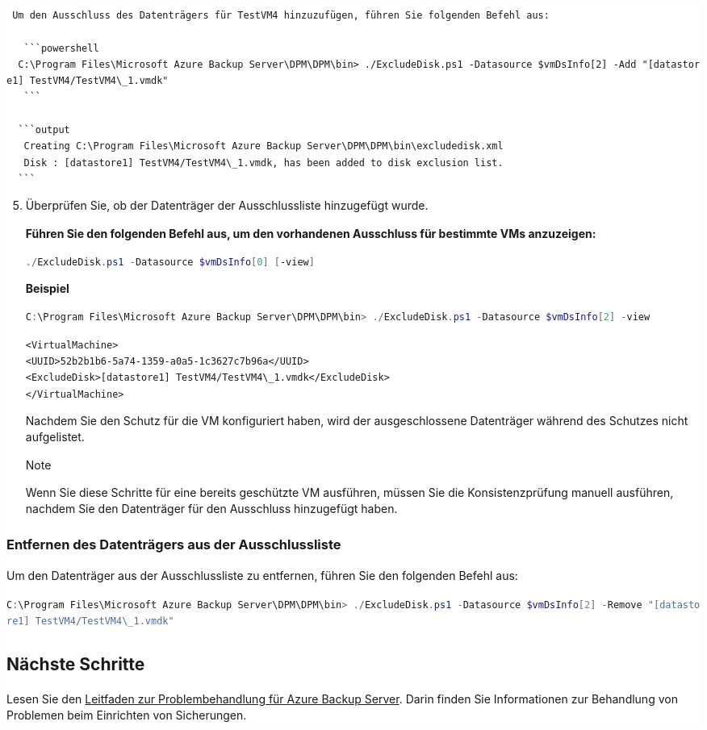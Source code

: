      Um den Ausschluss des Datenträgers für TestVM4 hinzuzufügen, führen Sie folgenden Befehl aus:

       ```powershell
      C:\Program Files\Microsoft Azure Backup Server\DPM\DPM\bin> ./ExcludeDisk.ps1 -Datasource $vmDsInfo[2] -Add "[datastore1] TestVM4/TestVM4\_1.vmdk"
       ```

      ```output
       Creating C:\Program Files\Microsoft Azure Backup Server\DPM\DPM\bin\excludedisk.xml
       Disk : [datastore1] TestVM4/TestVM4\_1.vmdk, has been added to disk exclusion list.
      ```

  5. Überprüfen Sie, ob der Datenträger der Ausschlussliste hinzugefügt wurde.

     **Führen Sie den folgenden Befehl aus, um den vorhandenen Ausschluss für bestimmte VMs anzuzeigen:**

        ```powershell
        ./ExcludeDisk.ps1 -Datasource $vmDsInfo[0] [-view]
        ```

     **Beispiel**

        ```powershell
        C:\Program Files\Microsoft Azure Backup Server\DPM\DPM\bin> ./ExcludeDisk.ps1 -Datasource $vmDsInfo[2] -view
        ```

        ```output
        <VirtualMachine>
        <UUID>52b2b1b6-5a74-1359-a0a5-1c3627c7b96a</UUID>
        <ExcludeDisk>[datastore1] TestVM4/TestVM4\_1.vmdk</ExcludeDisk>
        </VirtualMachine>
        ```

     Nachdem Sie den Schutz für die VM konfiguriert haben, wird der ausgeschlossene Datenträger während des Schutzes nicht aufgelistet.

        > [!NOTE]
        > Wenn Sie diese Schritte für eine bereits geschützte VM ausführen, müssen Sie die Konsistenzprüfung manuell ausführen, nachdem Sie den Datenträger für den Ausschluss hinzugefügt haben.

### <a name="remove-the-disk-from-exclusion"></a>Entfernen des Datenträgers aus der Ausschlussliste

Um den Datenträger aus der Ausschlussliste zu entfernen, führen Sie den folgenden Befehl aus:

```powershell
C:\Program Files\Microsoft Azure Backup Server\DPM\DPM\bin> ./ExcludeDisk.ps1 -Datasource $vmDsInfo[2] -Remove "[datastore1] TestVM4/TestVM4\_1.vmdk"
```

## <a name="next-steps"></a>Nächste Schritte

Lesen Sie den [Leitfaden zur Problembehandlung für Azure Backup Server](./backup-azure-mabs-troubleshoot.md). Darin finden Sie Informationen zur Behandlung von Problemen beim Einrichten von Sicherungen.
